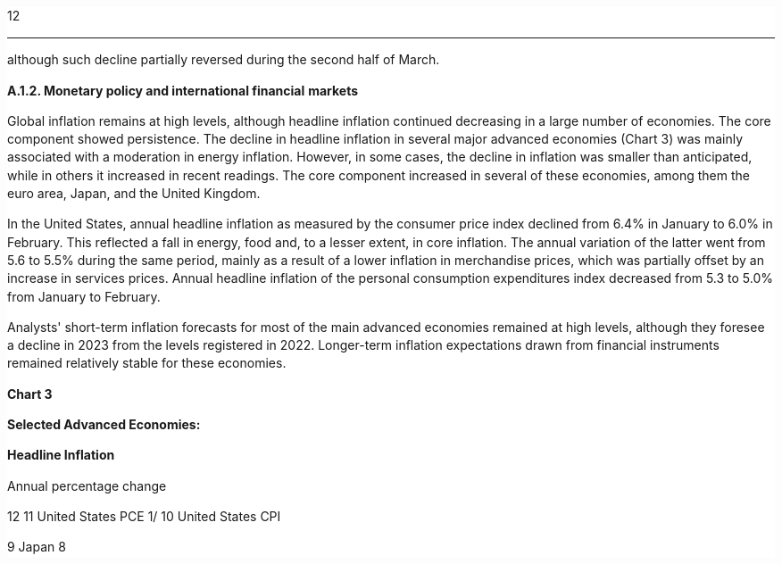 12


-----

although such decline partially reversed during the
second half of March.

**A.1.2. Monetary policy and international financial**
**markets**

Global inflation remains at high levels, although
headline inflation continued decreasing in a large
number of economies. The core component showed
persistence. The decline in headline inflation in
several major advanced economies (Chart 3) was
mainly associated with a moderation in energy
inflation. However, in some cases, the decline in
inflation was smaller than anticipated, while in others
it increased in recent readings. The core component
increased in several of these economies, among
them the euro area, Japan, and the United Kingdom.

In the United States, annual headline inflation as
measured by the consumer price index declined from
6.4% in January to 6.0% in February. This reflected
a fall in energy, food and, to a lesser extent, in core
inflation. The annual variation of the latter went from
5.6 to 5.5% during the same period, mainly as a
result of a lower inflation in merchandise prices,
which was partially offset by an increase in services
prices. Annual headline inflation of the personal
consumption expenditures index decreased from 5.3
to 5.0% from January to February.

Analysts' short-term inflation forecasts for most of
the main advanced economies remained at high
levels, although they foresee a decline in 2023 from
the levels registered in 2022. Longer-term inflation
expectations drawn from financial instruments
remained relatively stable for these economies.


**Chart 3**

**Selected Advanced Economies:**

**Headline Inflation**

Annual percentage change

12
11 United States PCE 1/
10 United States CPI

9 Japan
8

